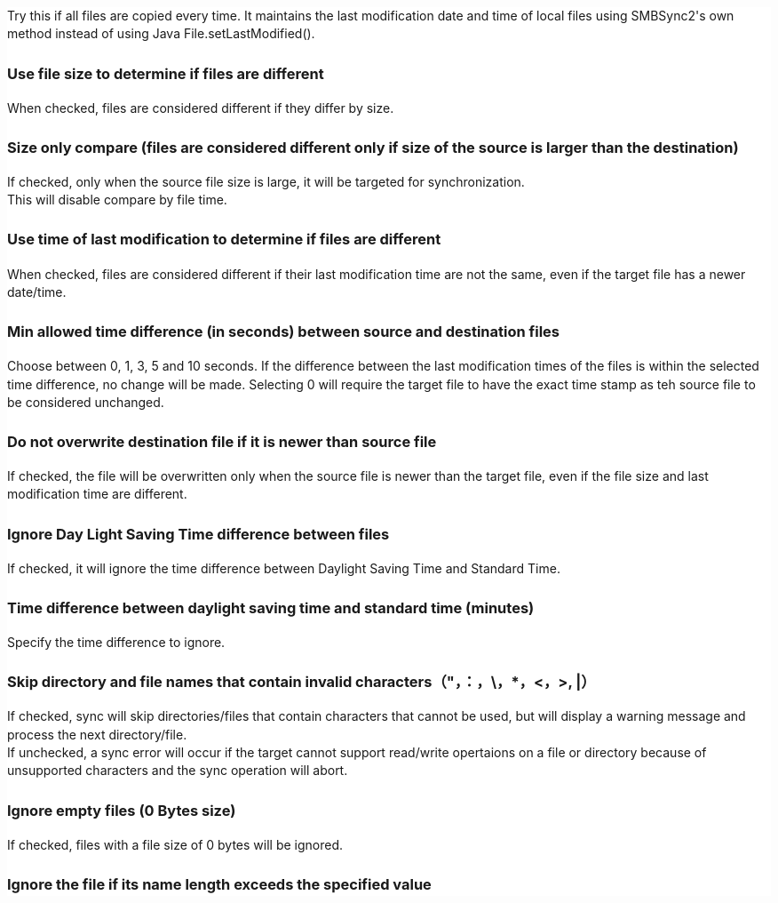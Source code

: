 Try this if all files are copied every time. It maintains the last modification date and time of local files using SMBSync2's own method instead of using Java File.setLastModified().  

### Use file size to determine if files are different  

When checked, files are considered different if they differ by size.   

### Size only compare (files are considered different only if size of the source is larger than the destination)  

If checked, only when the source file size is large, it will be targeted for synchronization.  
This will disable compare by file time.

### Use time of last modification to determine if files are different  
When checked, files are considered different if their last modification time are not the same, even if the target file has a newer date/time.

### Min allowed time difference (in seconds) between source and destination files  
Choose between 0, 1, 3, 5 and 10 seconds. If the difference between the last modification times of the files is within the selected time difference, no change will be made. Selecting 0 will require the target file to have the exact time stamp as teh source file to be considered unchanged.

### Do not overwrite destination file if it is newer than source file  
If checked, the file will be overwritten only when the source file is newer than the target file, even if the file size and last modification time are different.  

### Ignore Day Light Saving Time difference between files  
If checked, it will ignore the time difference between Daylight Saving Time and Standard Time.  

### Time difference between daylight saving time and standard time (minutes)  
Specify the time difference to ignore.  

### Skip directory and file names that contain invalid characters（"，：，\，*，<，>, |）  

If checked, sync will skip directories/files that contain characters that cannot be used, but will display a warning message and process the next directory/file.  
If unchecked, a sync error will occur if the target cannot support read/write opertaions on a file or directory because of unsupported characters and the sync operation will abort.

### Ignore empty files (0 Bytes size)  

If checked, files with a file size of 0 bytes will be ignored.  

### Ignore the file if its name length exceeds the specified value  
